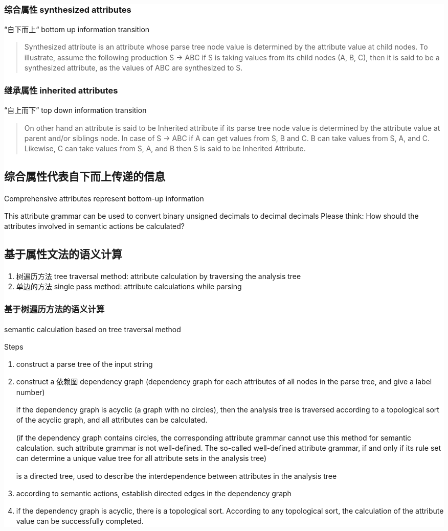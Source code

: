 ### 综合属性 synthesized attributes

“自下而上“  bottom up information transition

> Synthesized attribute is an attribute whose parse tree node value is determined by the attribute value at child nodes. To illustrate, assume the following production S → ABC if S is taking values from its child nodes (A, B, C), then it is said to be a synthesized attribute, as the values of ABC are synthesized to S.

### 继承属性 inherited attributes

“自上而下” top down information transition

> On other hand an attribute is said to be Inherited attribute if its parse tree node value is determined by the attribute value at parent and/or siblings node. In case of S → ABC if A can get values from S, B and C. B can take values from S, A, and C. Likewise, C can take values from S, A, and B then S is said to be Inherited Attribute.

## 综合属性代表自下而上传递的信息

Comprehensive attributes represent bottom-up information

This attribute grammar can be used to convert binary unsigned decimals to decimal decimals
Please think: How should the attributes involved in semantic actions be calculated?

## 基于属性文法的语义计算

1. 树遍历方法 tree traversal method: attribute calculation by traversing the analysis tree
2. 单边的方法 single pass method: attribute calculations while parsing

###  基于树遍历方法的语义计算

semantic calculation based on tree traversal method

Steps 

1. construct a parse tree of the input string

2. construct a 依赖图 dependency graph (dependency graph for each attributes of all nodes in the parse tree, and give a label number)

   if the dependency graph is acyclic (a graph with no circles), then the analysis tree is traversed according to a topological sort of the acyclic graph, and all attributes can be calculated.

   (if the dependency graph contains circles, the corresponding attribute grammar cannot use this method for semantic calculation. such attribute grammar is not well-defined. The so-called well-defined attribute grammar, if and only if its rule set can determine a unique value tree for all attribute sets in the analysis tree)

   is a directed tree, used to describe the interdependence between attributes in the analysis tree

3. according to semantic actions, establish directed edges in the dependency graph

4. if the dependency graph is acyclic, there is a topological sort. According to any topological sort, the calculation of the attribute value can be successfully completed. 
